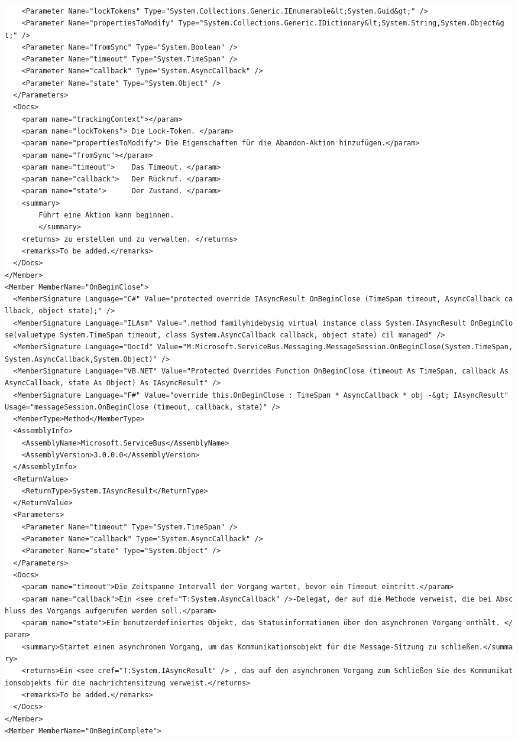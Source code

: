         <Parameter Name="lockTokens" Type="System.Collections.Generic.IEnumerable&lt;System.Guid&gt;" />
        <Parameter Name="propertiesToModify" Type="System.Collections.Generic.IDictionary&lt;System.String,System.Object&gt;" />
        <Parameter Name="fromSync" Type="System.Boolean" />
        <Parameter Name="timeout" Type="System.TimeSpan" />
        <Parameter Name="callback" Type="System.AsyncCallback" />
        <Parameter Name="state" Type="System.Object" />
      </Parameters>
      <Docs>
        <param name="trackingContext"></param>
        <param name="lockTokens"> Die Lock-Token. </param>
        <param name="propertiesToModify"> Die Eigenschaften für die Abandon-Aktion hinzufügen.</param>
        <param name="fromSync"></param>
        <param name="timeout">    Das Timeout. </param>
        <param name="callback">   Der Rückruf. </param>
        <param name="state">      Der Zustand. </param>
        <summary>
            Führt eine Aktion kann beginnen. 
            </summary>
        <returns> zu erstellen und zu verwalten. </returns>
        <remarks>To be added.</remarks>
      </Docs>
    </Member>
    <Member MemberName="OnBeginClose">
      <MemberSignature Language="C#" Value="protected override IAsyncResult OnBeginClose (TimeSpan timeout, AsyncCallback callback, object state);" />
      <MemberSignature Language="ILAsm" Value=".method familyhidebysig virtual instance class System.IAsyncResult OnBeginClose(valuetype System.TimeSpan timeout, class System.AsyncCallback callback, object state) cil managed" />
      <MemberSignature Language="DocId" Value="M:Microsoft.ServiceBus.Messaging.MessageSession.OnBeginClose(System.TimeSpan,System.AsyncCallback,System.Object)" />
      <MemberSignature Language="VB.NET" Value="Protected Overrides Function OnBeginClose (timeout As TimeSpan, callback As AsyncCallback, state As Object) As IAsyncResult" />
      <MemberSignature Language="F#" Value="override this.OnBeginClose : TimeSpan * AsyncCallback * obj -&gt; IAsyncResult" Usage="messageSession.OnBeginClose (timeout, callback, state)" />
      <MemberType>Method</MemberType>
      <AssemblyInfo>
        <AssemblyName>Microsoft.ServiceBus</AssemblyName>
        <AssemblyVersion>3.0.0.0</AssemblyVersion>
      </AssemblyInfo>
      <ReturnValue>
        <ReturnType>System.IAsyncResult</ReturnType>
      </ReturnValue>
      <Parameters>
        <Parameter Name="timeout" Type="System.TimeSpan" />
        <Parameter Name="callback" Type="System.AsyncCallback" />
        <Parameter Name="state" Type="System.Object" />
      </Parameters>
      <Docs>
        <param name="timeout">Die Zeitspanne Intervall der Vorgang wartet, bevor ein Timeout eintritt.</param>
        <param name="callback">Ein <see cref="T:System.AsyncCallback" />-Delegat, der auf die Methode verweist, die bei Abschluss des Vorgangs aufgerufen werden soll.</param>
        <param name="state">Ein benutzerdefiniertes Objekt, das Statusinformationen über den asynchronen Vorgang enthält. </param>
        <summary>Startet einen asynchronen Vorgang, um das Kommunikationsobjekt für die Message-Sitzung zu schließen.</summary>
        <returns>Ein <see cref="T:System.IAsyncResult" /> , das auf den asynchronen Vorgang zum Schließen Sie des Kommunikationsobjekts für die nachrichtensitzung verweist.</returns>
        <remarks>To be added.</remarks>
      </Docs>
    </Member>
    <Member MemberName="OnBeginComplete">